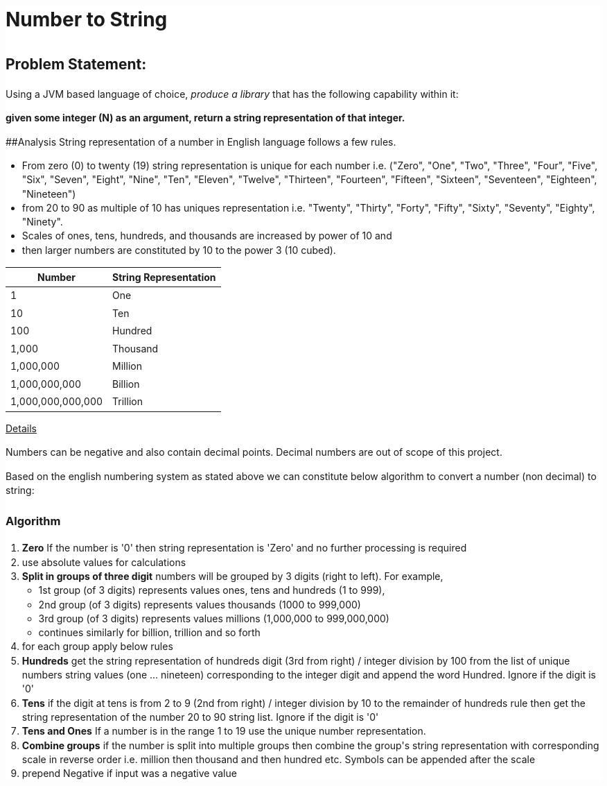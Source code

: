 Number to String
================

## Problem Statement:

Using a JVM based language of choice, *produce a library* that has the following capability within it:

**given some integer (N) as an argument, return a string representation of that integer.**

##Analysis
String representation of a number in English language follows a few rules. 
 * From zero (0) to twenty (19) string representation is unique for each number i.e.
("Zero", "One", "Two", "Three", "Four", "Five", "Six", "Seven", "Eight", "Nine",
 "Ten", "Eleven", "Twelve", "Thirteen", "Fourteen", "Fifteen", "Sixteen", "Seventeen",
 "Eighteen", "Nineteen")
 * from 20 to 90 as multiple of 10 has uniques representation i.e. 
"Twenty", "Thirty", "Forty", "Fifty", "Sixty", "Seventy", "Eighty", "Ninety". 
 * Scales of ones, tens, hundreds, and thousands 
are increased by power of 10 and 
 * then larger numbers are constituted by 10 to the power 3 (10 cubed).   

Number | String Representation
-------|----------------------
1      |    One
10 | Ten
100 | Hundred
1,000 | Thousand
1,000,000 | Million
1,000,000,000 | Billion 
1,000,000,000,000 | Trillion

[Details](https://en.wikipedia.org/wiki/Long_and_short_scales#English-speaking)

Numbers can be negative and also contain decimal points. 
Decimal numbers are out of scope of this project.

Based on the english numbering system as stated above we can constitute below algorithm to
convert a number (non decimal) to string: 

### Algorithm
1. **Zero**
If the number is '0' then string representation is 'Zero' and no further processing is required
1. use absolute values for calculations
1. **Split in groups of three digit** numbers will be grouped by 3 digits (right to left). For example, 
   * 1st group (of 3 digits) represents values ones, tens and hundreds (1 to 999), 
   * 2nd group (of 3 digits) represents values thousands (1000 to 999,000)
   * 3rd group (of 3 digits) represents values millions (1,000,000 to 999,000,000)
   * continues similarly for billion, trillion and so forth
1. for each group apply below rules   
1. **Hundreds**
get the string representation of hundreds digit (3rd from right) / integer division by 100
from the list of unique numbers string values (one ... nineteen) corresponding to the integer 
digit and append the word Hundred. Ignore if the digit is '0'  
1. **Tens** 
if the digit  at tens is from 2 to 9 (2nd from right) / integer division by 10 to the remainder 
of hundreds rule then get the string representation of the number 20 to 90 string list. Ignore if the digit is '0'  
1. **Tens and Ones** 
If a number is in the range 1 to 19 use the unique number representation. 
1. **Combine groups**
if the number is split into multiple groups then combine the group's string representation
with corresponding scale in reverse order i.e. million then thousand and then hundred etc.
Symbols can be appended after the scale
1. prepend Negative if input was a negative value